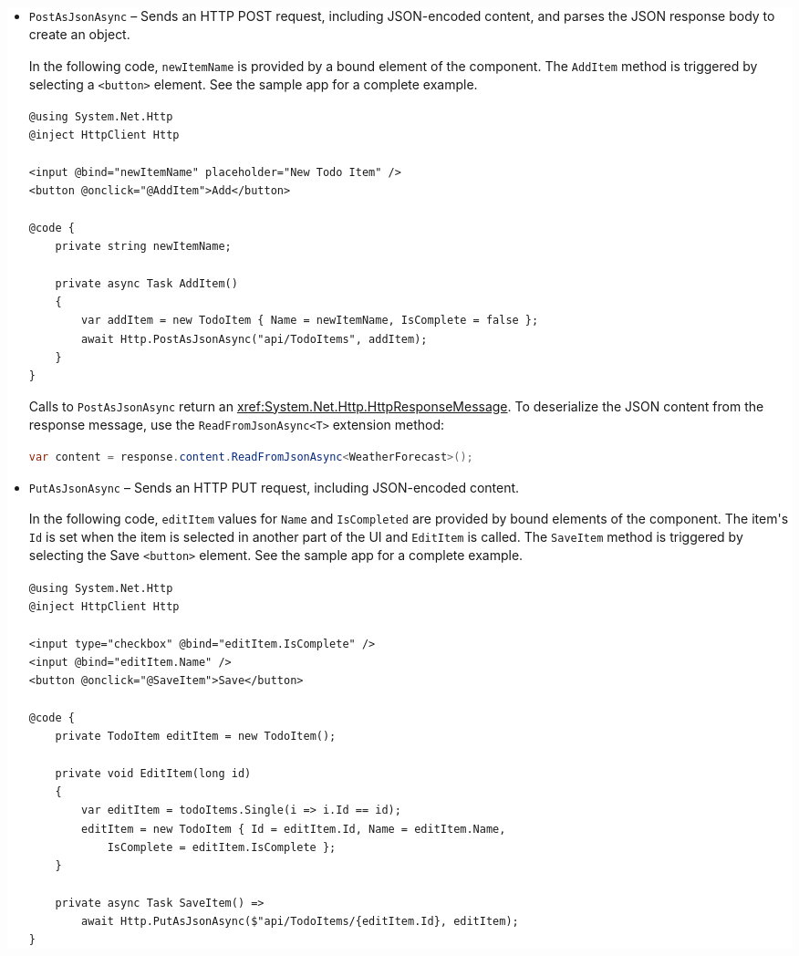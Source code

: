 * `PostAsJsonAsync` &ndash; Sends an HTTP POST request, including JSON-encoded content, and parses the JSON response body to create an object.

  In the following code, `newItemName` is provided by a bound element of the component. The `AddItem` method is triggered by selecting a `<button>` element. See the sample app for a complete example.

  ```razor
  @using System.Net.Http
  @inject HttpClient Http

  <input @bind="newItemName" placeholder="New Todo Item" />
  <button @onclick="@AddItem">Add</button>

  @code {
      private string newItemName;

      private async Task AddItem()
      {
          var addItem = new TodoItem { Name = newItemName, IsComplete = false };
          await Http.PostAsJsonAsync("api/TodoItems", addItem);
      }
  }
  ```
  
  Calls to `PostAsJsonAsync` return an <xref:System.Net.Http.HttpResponseMessage>. To deserialize the JSON content from the response message, use the `ReadFromJsonAsync<T>` extension method:
  
  ```csharp
  var content = response.content.ReadFromJsonAsync<WeatherForecast>();
  ```

* `PutAsJsonAsync` &ndash; Sends an HTTP PUT request, including JSON-encoded content.

  In the following code, `editItem` values for `Name` and `IsCompleted` are provided by bound elements of the component. The item's `Id` is set when the item is selected in another part of the UI and `EditItem` is called. The `SaveItem` method is triggered by selecting the Save `<button>` element. See the sample app for a complete example.

  ```razor
  @using System.Net.Http
  @inject HttpClient Http

  <input type="checkbox" @bind="editItem.IsComplete" />
  <input @bind="editItem.Name" />
  <button @onclick="@SaveItem">Save</button>

  @code {
      private TodoItem editItem = new TodoItem();

      private void EditItem(long id)
      {
          var editItem = todoItems.Single(i => i.Id == id);
          editItem = new TodoItem { Id = editItem.Id, Name = editItem.Name, 
              IsComplete = editItem.IsComplete };
      }

      private async Task SaveItem() =>
          await Http.PutAsJsonAsync($"api/TodoItems/{editItem.Id}, editItem);
  }
  ```
  